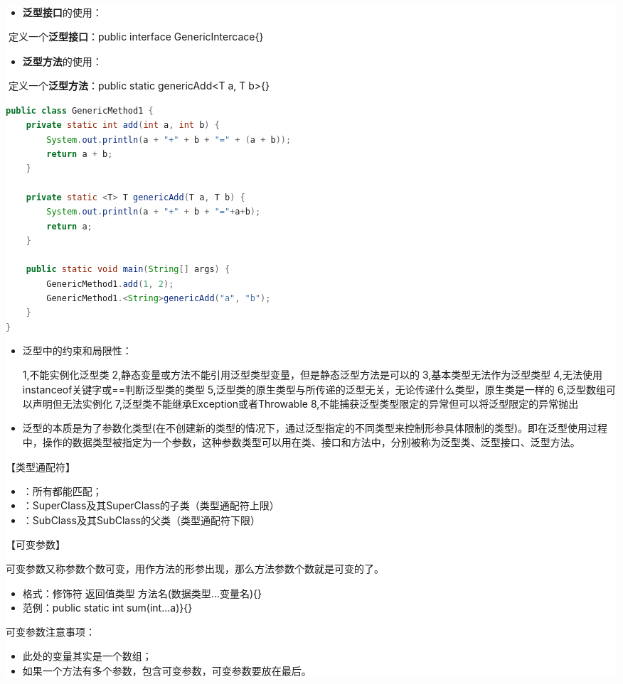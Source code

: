 - **泛型接口**的使用：

​	定义一个**泛型接口**：public interface GenericIntercace<T>{}

- **泛型方法**的使用：

​	定义一个**泛型方法**：public static <T> genericAdd<T a, T b>{}

```java
public class GenericMethod1 {
    private static int add(int a, int b) {
        System.out.println(a + "+" + b + "=" + (a + b));
        return a + b;
    }

    private static <T> T genericAdd(T a, T b) {
        System.out.println(a + "+" + b + "="+a+b);
        return a;
    }

    public static void main(String[] args) {
        GenericMethod1.add(1, 2);
        GenericMethod1.<String>genericAdd("a", "b");
    }
}
```

- 泛型中的约束和局限性：

   1,不能实例化泛型类
   2,静态变量或方法不能引用泛型类型变量，但是静态泛型方法是可以的
   3,基本类型无法作为泛型类型
   4,无法使用instanceof关键字或==判断泛型类的类型
   5,泛型类的原生类型与所传递的泛型无关，无论传递什么类型，原生类是一样的
   6,泛型数组可以声明但无法实例化
   7,泛型类不能继承Exception或者Throwable
   8,不能捕获泛型类型限定的异常但可以将泛型限定的异常抛出

- 泛型的本质是为了参数化类型(在不创建新的类型的情况下，通过泛型指定的不同类型来控制形参具体限制的类型)。即在泛型使用过程中，操作的数据类型被指定为一个参数，这种参数类型可以用在类、接口和方法中，分别被称为泛型类、泛型接口、泛型方法。

【类型通配符】

- <?> ：所有都能匹配；
- <? extends SuperClass> ：SuperClass及其SuperClass的子类（类型通配符上限）
- <? super SubClass> ：SubClass及其SubClass的父类（类型通配符下限）

【可变参数】

可变参数又称参数个数可变，用作方法的形参出现，那么方法参数个数就是可变的了。

- 格式：修饰符 返回值类型 方法名(数据类型...变量名){}
- 范例：public static int sum(int...a)}{}

可变参数注意事项：

- 此处的变量其实是一个数组；
- 如果一个方法有多个参数，包含可变参数，可变参数要放在最后。
